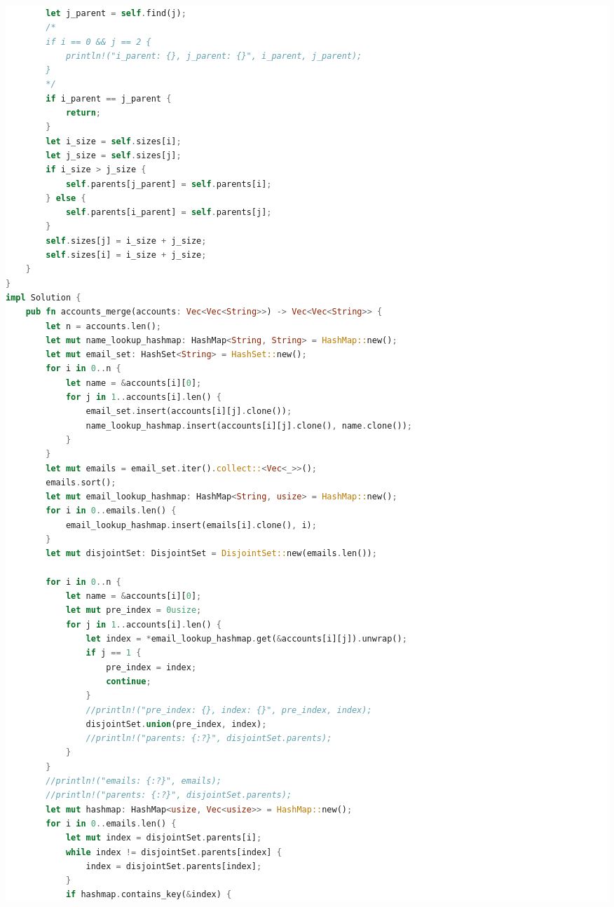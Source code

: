 ```rust
        let j_parent = self.find(j);
        /*
        if i == 0 && j == 2 {
            println!("i_parent: {}, j_parent: {}", i_parent, j_parent);
        }
        */
        if i_parent == j_parent {
            return;
        }
        let i_size = self.sizes[i];
        let j_size = self.sizes[j];
        if i_size > j_size {
            self.parents[j_parent] = self.parents[i]; 
        } else {
            self.parents[i_parent] = self.parents[j]; 
        }
        self.sizes[j] = i_size + j_size;
        self.sizes[i] = i_size + j_size;
    }
}
impl Solution {
    pub fn accounts_merge(accounts: Vec<Vec<String>>) -> Vec<Vec<String>> {
        let n = accounts.len();
        let mut name_lookup_hashmap: HashMap<String, String> = HashMap::new();
        let mut email_set: HashSet<String> = HashSet::new();
        for i in 0..n {
            let name = &accounts[i][0];
            for j in 1..accounts[i].len() {
                email_set.insert(accounts[i][j].clone());
                name_lookup_hashmap.insert(accounts[i][j].clone(), name.clone());
            }
        }
        let mut emails = email_set.iter().collect::<Vec<_>>();
        emails.sort();
        let mut email_lookup_hashmap: HashMap<String, usize> = HashMap::new();
        for i in 0..emails.len() {
            email_lookup_hashmap.insert(emails[i].clone(), i);
        }
        let mut disjointSet: DisjointSet = DisjointSet::new(emails.len());

        for i in 0..n {
            let name = &accounts[i][0];
            let mut pre_index = 0usize;
            for j in 1..accounts[i].len() {
                let index = *email_lookup_hashmap.get(&accounts[i][j]).unwrap();
                if j == 1 {
                    pre_index = index;
                    continue;
                }
                //println!("pre_index: {}, index: {}", pre_index, index);
                disjointSet.union(pre_index, index);
                //println!("parents: {:?}", disjointSet.parents);
            }
        }
        //println!("emails: {:?}", emails);
        //println!("parents: {:?}", disjointSet.parents);
        let mut hashmap: HashMap<usize, Vec<usize>> = HashMap::new();
        for i in 0..emails.len() {
            let mut index = disjointSet.parents[i];
            while index != disjointSet.parents[index] {
                index = disjointSet.parents[index];
            }
            if hashmap.contains_key(&index) {
```